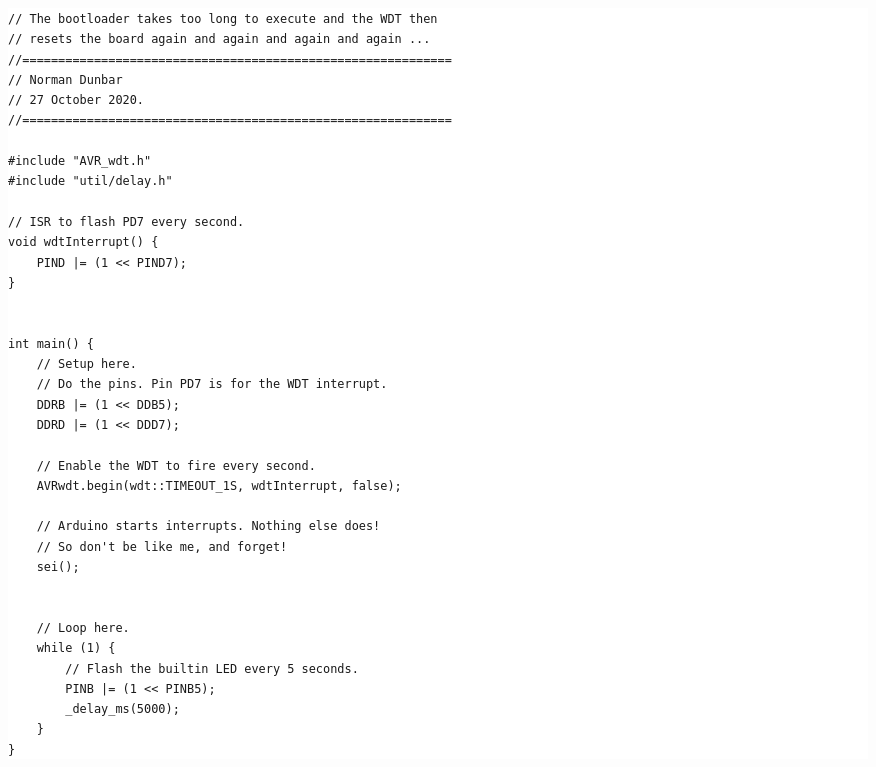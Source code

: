 ```
// The bootloader takes too long to execute and the WDT then
// resets the board again and again and again and again ...
//============================================================
// Norman Dunbar
// 27 October 2020.
//============================================================

#include "AVR_wdt.h"
#include "util/delay.h"

// ISR to flash PD7 every second.
void wdtInterrupt() {
    PIND |= (1 << PIND7);
}


int main() {
    // Setup here.
    // Do the pins. Pin PD7 is for the WDT interrupt.
    DDRB |= (1 << DDB5);
    DDRD |= (1 << DDD7);

    // Enable the WDT to fire every second.
    AVRwdt.begin(wdt::TIMEOUT_1S, wdtInterrupt, false);

    // Arduino starts interrupts. Nothing else does!
    // So don't be like me, and forget!
    sei();


    // Loop here.
    while (1) {
        // Flash the builtin LED every 5 seconds.
        PINB |= (1 << PINB5);
        _delay_ms(5000);
    }
}
```

